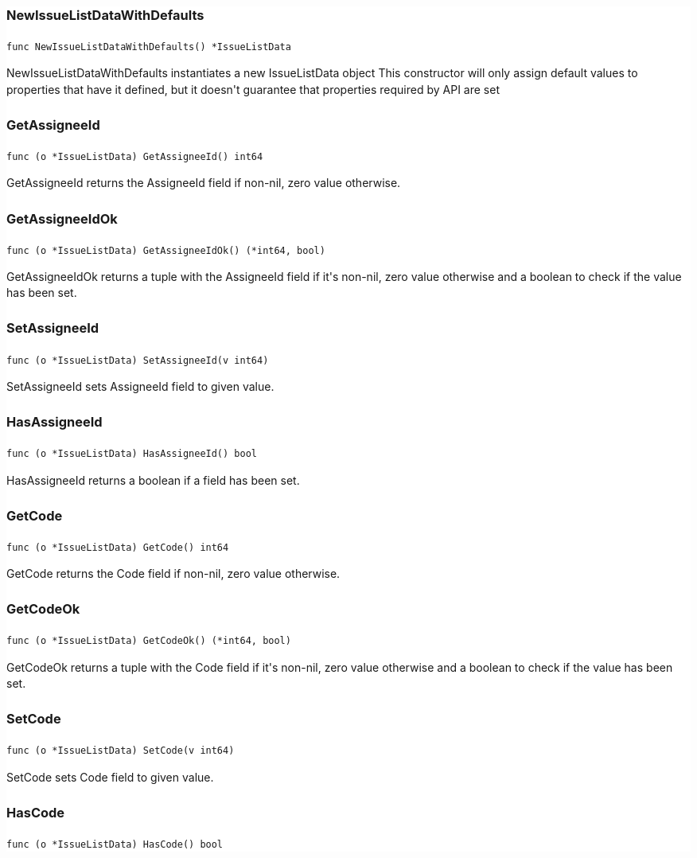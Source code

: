### NewIssueListDataWithDefaults

`func NewIssueListDataWithDefaults() *IssueListData`

NewIssueListDataWithDefaults instantiates a new IssueListData object
This constructor will only assign default values to properties that have it defined,
but it doesn't guarantee that properties required by API are set

### GetAssigneeId

`func (o *IssueListData) GetAssigneeId() int64`

GetAssigneeId returns the AssigneeId field if non-nil, zero value otherwise.

### GetAssigneeIdOk

`func (o *IssueListData) GetAssigneeIdOk() (*int64, bool)`

GetAssigneeIdOk returns a tuple with the AssigneeId field if it's non-nil, zero value otherwise
and a boolean to check if the value has been set.

### SetAssigneeId

`func (o *IssueListData) SetAssigneeId(v int64)`

SetAssigneeId sets AssigneeId field to given value.

### HasAssigneeId

`func (o *IssueListData) HasAssigneeId() bool`

HasAssigneeId returns a boolean if a field has been set.

### GetCode

`func (o *IssueListData) GetCode() int64`

GetCode returns the Code field if non-nil, zero value otherwise.

### GetCodeOk

`func (o *IssueListData) GetCodeOk() (*int64, bool)`

GetCodeOk returns a tuple with the Code field if it's non-nil, zero value otherwise
and a boolean to check if the value has been set.

### SetCode

`func (o *IssueListData) SetCode(v int64)`

SetCode sets Code field to given value.

### HasCode

`func (o *IssueListData) HasCode() bool`
